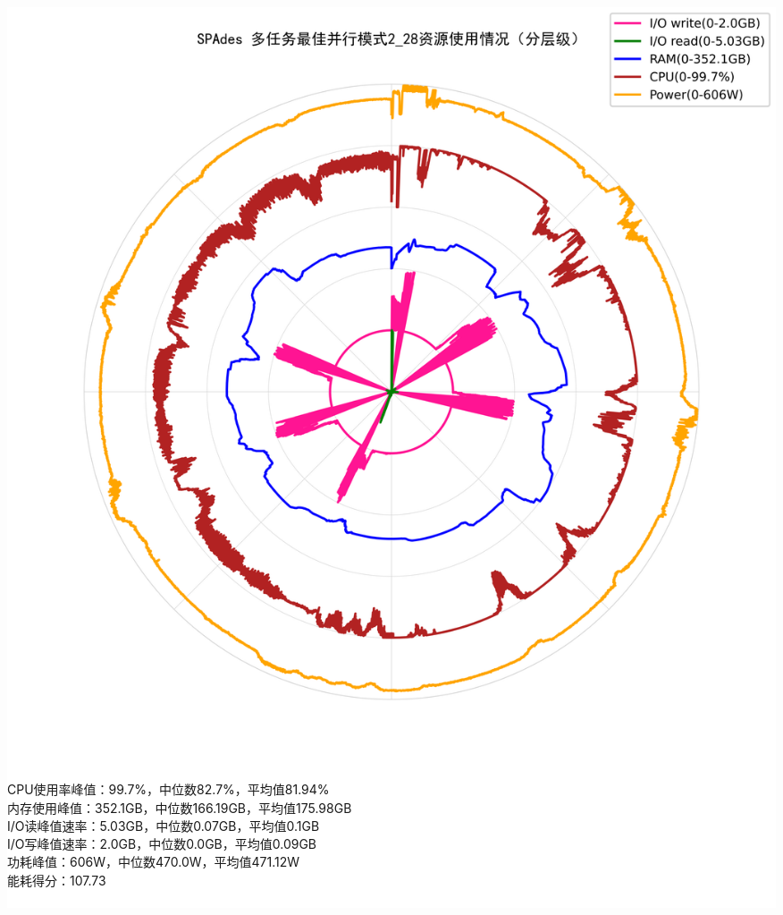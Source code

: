 ![multitasks_radar_split](image/SingleNodeMode/SPAdes/test_2_28_split.png)  
CPU使用率峰值：99.7%，中位数82.7%，平均值81.94%  
内存使用峰值：352.1GB，中位数166.19GB，平均值175.98GB  
I/O读峰值速率：5.03GB，中位数0.07GB，平均值0.1GB  
I/O写峰值速率：2.0GB，中位数0.0GB，平均值0.09GB  
功耗峰值：606W，中位数470.0W，平均值471.12W  
能耗得分：107.73  
&nbsp;
<div STYLE="page-break-after: always;"></div>
